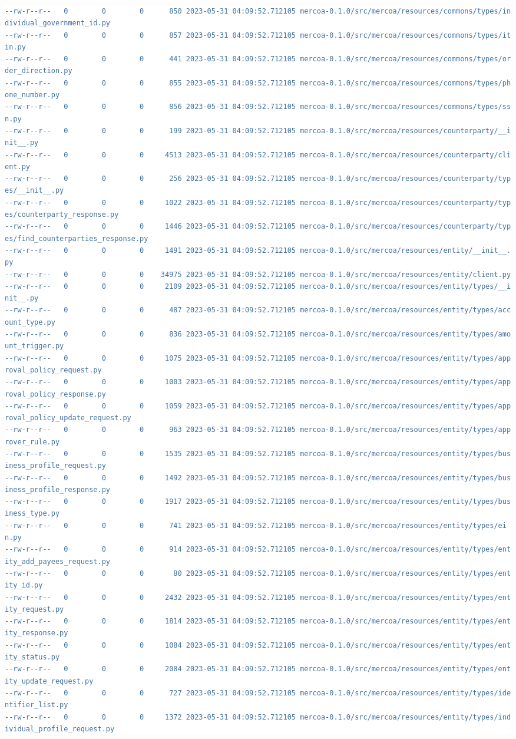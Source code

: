 ```diff
--rw-r--r--   0        0        0      850 2023-05-31 04:09:52.712105 mercoa-0.1.0/src/mercoa/resources/commons/types/individual_government_id.py
--rw-r--r--   0        0        0      857 2023-05-31 04:09:52.712105 mercoa-0.1.0/src/mercoa/resources/commons/types/itin.py
--rw-r--r--   0        0        0      441 2023-05-31 04:09:52.712105 mercoa-0.1.0/src/mercoa/resources/commons/types/order_direction.py
--rw-r--r--   0        0        0      855 2023-05-31 04:09:52.712105 mercoa-0.1.0/src/mercoa/resources/commons/types/phone_number.py
--rw-r--r--   0        0        0      856 2023-05-31 04:09:52.712105 mercoa-0.1.0/src/mercoa/resources/commons/types/ssn.py
--rw-r--r--   0        0        0      199 2023-05-31 04:09:52.712105 mercoa-0.1.0/src/mercoa/resources/counterparty/__init__.py
--rw-r--r--   0        0        0     4513 2023-05-31 04:09:52.712105 mercoa-0.1.0/src/mercoa/resources/counterparty/client.py
--rw-r--r--   0        0        0      256 2023-05-31 04:09:52.712105 mercoa-0.1.0/src/mercoa/resources/counterparty/types/__init__.py
--rw-r--r--   0        0        0     1022 2023-05-31 04:09:52.712105 mercoa-0.1.0/src/mercoa/resources/counterparty/types/counterparty_response.py
--rw-r--r--   0        0        0     1446 2023-05-31 04:09:52.712105 mercoa-0.1.0/src/mercoa/resources/counterparty/types/find_counterparties_response.py
--rw-r--r--   0        0        0     1491 2023-05-31 04:09:52.712105 mercoa-0.1.0/src/mercoa/resources/entity/__init__.py
--rw-r--r--   0        0        0    34975 2023-05-31 04:09:52.712105 mercoa-0.1.0/src/mercoa/resources/entity/client.py
--rw-r--r--   0        0        0     2109 2023-05-31 04:09:52.712105 mercoa-0.1.0/src/mercoa/resources/entity/types/__init__.py
--rw-r--r--   0        0        0      487 2023-05-31 04:09:52.712105 mercoa-0.1.0/src/mercoa/resources/entity/types/account_type.py
--rw-r--r--   0        0        0      836 2023-05-31 04:09:52.712105 mercoa-0.1.0/src/mercoa/resources/entity/types/amount_trigger.py
--rw-r--r--   0        0        0     1075 2023-05-31 04:09:52.712105 mercoa-0.1.0/src/mercoa/resources/entity/types/approval_policy_request.py
--rw-r--r--   0        0        0     1003 2023-05-31 04:09:52.712105 mercoa-0.1.0/src/mercoa/resources/entity/types/approval_policy_response.py
--rw-r--r--   0        0        0     1059 2023-05-31 04:09:52.712105 mercoa-0.1.0/src/mercoa/resources/entity/types/approval_policy_update_request.py
--rw-r--r--   0        0        0      963 2023-05-31 04:09:52.712105 mercoa-0.1.0/src/mercoa/resources/entity/types/approver_rule.py
--rw-r--r--   0        0        0     1535 2023-05-31 04:09:52.712105 mercoa-0.1.0/src/mercoa/resources/entity/types/business_profile_request.py
--rw-r--r--   0        0        0     1492 2023-05-31 04:09:52.712105 mercoa-0.1.0/src/mercoa/resources/entity/types/business_profile_response.py
--rw-r--r--   0        0        0     1917 2023-05-31 04:09:52.712105 mercoa-0.1.0/src/mercoa/resources/entity/types/business_type.py
--rw-r--r--   0        0        0      741 2023-05-31 04:09:52.712105 mercoa-0.1.0/src/mercoa/resources/entity/types/ein.py
--rw-r--r--   0        0        0      914 2023-05-31 04:09:52.712105 mercoa-0.1.0/src/mercoa/resources/entity/types/entity_add_payees_request.py
--rw-r--r--   0        0        0       80 2023-05-31 04:09:52.712105 mercoa-0.1.0/src/mercoa/resources/entity/types/entity_id.py
--rw-r--r--   0        0        0     2432 2023-05-31 04:09:52.712105 mercoa-0.1.0/src/mercoa/resources/entity/types/entity_request.py
--rw-r--r--   0        0        0     1814 2023-05-31 04:09:52.712105 mercoa-0.1.0/src/mercoa/resources/entity/types/entity_response.py
--rw-r--r--   0        0        0     1084 2023-05-31 04:09:52.712105 mercoa-0.1.0/src/mercoa/resources/entity/types/entity_status.py
--rw-r--r--   0        0        0     2084 2023-05-31 04:09:52.712105 mercoa-0.1.0/src/mercoa/resources/entity/types/entity_update_request.py
--rw-r--r--   0        0        0      727 2023-05-31 04:09:52.712105 mercoa-0.1.0/src/mercoa/resources/entity/types/identifier_list.py
--rw-r--r--   0        0        0     1372 2023-05-31 04:09:52.712105 mercoa-0.1.0/src/mercoa/resources/entity/types/individual_profile_request.py
```